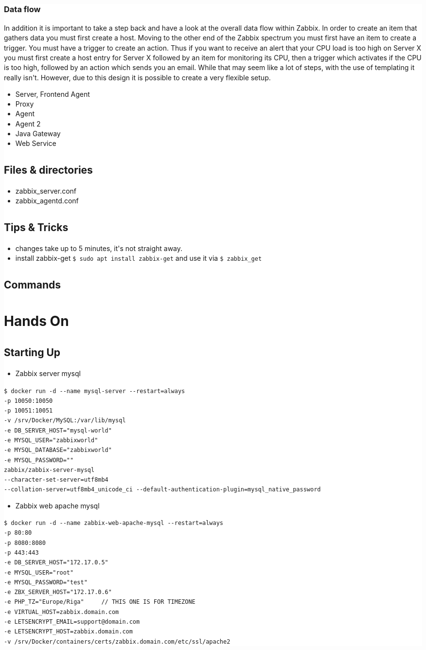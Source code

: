 ### Data flow
In addition it is important to take a step back and have a look at the overall data flow within Zabbix. In order to create an item that gathers data you must first create a host. Moving to the other end of the Zabbix spectrum you must first have an item to create a trigger. You must have a trigger to create an action. Thus if you want to receive an alert that your CPU load is too high on Server X you must first create a host entry for Server X followed by an item for monitoring its CPU, then a trigger which activates if the CPU is too high, followed by an action which sends you an email. While that may seem like a lot of steps, with the use of templating it really isn't. However, due to this design it is possible to create a very flexible setup.

- Server, Frontend Agent
- Proxy
- Agent
- Agent 2
- Java Gateway
- Web Service


## Files & directories
- zabbix_server.conf
- zabbix_agentd.conf

## Tips & Tricks
- changes take up to 5 minutes, it's not straight away.
- install zabbix-get ``` $ sudo apt install zabbix-get ``` and use it via ``` $ zabbix_get ```

## Commands

# Hands On

## Starting Up
- Zabbix server mysql
```
$ docker run -d --name mysql-server --restart=always
-p 10050:10050
-p 10051:10051
-v /srv/Docker/MySQL:/var/lib/mysql
-e DB_SERVER_HOST="mysql-world"
-e MYSQL_USER="zabbixworld"
-e MYSQL_DATABASE="zabbixworld"
-e MYSQL_PASSWORD=""
zabbix/zabbix-server-mysql
--character-set-server=utf8mb4
--collation-server=utf8mb4_unicode_ci --default-authentication-plugin=mysql_native_password
```

- Zabbix web apache mysql
```
$ docker run -d --name zabbix-web-apache-mysql --restart=always
-p 80:80
-p 8080:8080
-p 443:443
-e DB_SERVER_HOST="172.17.0.5"
-e MYSQL_USER="root"
-e MYSQL_PASSWORD="test"
-e ZBX_SERVER_HOST="172.17.0.6"
-e PHP_TZ="Europe/Riga"     // THIS ONE IS FOR TIMEZONE
-e VIRTUAL_HOST=zabbix.domain.com
-e LETSENCRYPT_EMAIL=support@domain.com
-e LETSENCRYPT_HOST=zabbix.domain.com
-v /srv/Docker/containers/certs/zabbix.domain.com/etc/ssl/apache2
```